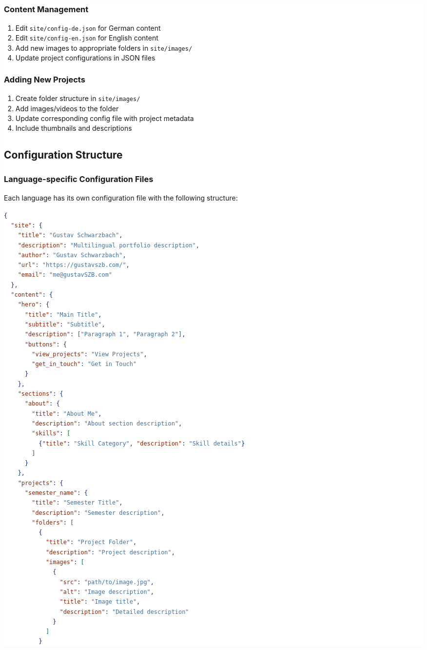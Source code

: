 ### Content Management
1. Edit `site/config-de.json` for German content
2. Edit `site/config-en.json` for English content
3. Add new images to appropriate folders in `site/images/`
4. Update project configurations in JSON files

### Adding New Projects
1. Create folder structure in `site/images/`
2. Add images/videos to the folder
3. Update corresponding config file with project metadata
4. Include thumbnails and descriptions

## Configuration Structure

### Language-specific Configuration Files

Each language has its own configuration file with the following structure:

```json
{
  "site": {
    "title": "Gustav Schwarzbach",
    "description": "Multilingual portfolio description",
    "author": "Gustav Schwarzbach",
    "url": "https://gustavszb.com/",
    "email": "me@gustavSZB.com"
  },
  "content": {
    "hero": {
      "title": "Main Title",
      "subtitle": "Subtitle",
      "description": ["Paragraph 1", "Paragraph 2"],
      "buttons": {
        "view_projects": "View Projects",
        "get_in_touch": "Get in Touch"
      }
    },
    "sections": {
      "about": {
        "title": "About Me",
        "description": "About section description",
        "skills": [
          {"title": "Skill Category", "description": "Skill details"}
        ]
      }
    },
    "projects": {
      "semester_name": {
        "title": "Semester Title",
        "description": "Semester description",
        "folders": [
          {
            "title": "Project Folder",
            "description": "Project description",
            "images": [
              {
                "src": "path/to/image.jpg",
                "alt": "Image description",
                "title": "Image title",
                "description": "Detailed description"
              }
            ]
          }
```